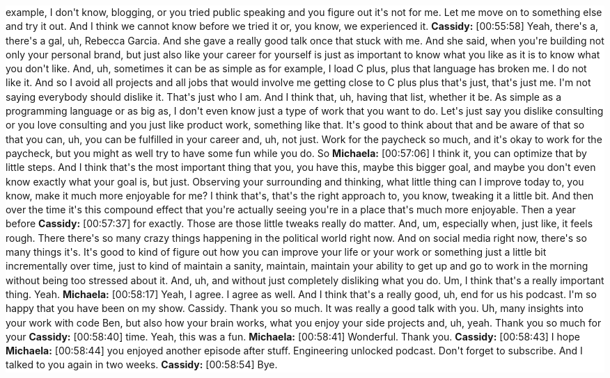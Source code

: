example, I don't know, blogging, or you tried public speaking and you figure out 
it's not for me. Let me move on to something else and try it out. And I think we 
cannot know before we tried it or, you know, we experienced it. 
**Cassidy:** [00:55:58] Yeah, there's a, there's a gal, uh, Rebecca Garcia.
And she gave a really good talk once that stuck with me. And she said, when 
you're building not only your personal brand, but just also like your career for 
yourself is just as important to know what you like as it is to know what you 
don't like. And, uh, sometimes it can be as simple as for example, I load C 
plus, plus that language has broken me.
I do not like it. And so I avoid all projects and all jobs that would involve me 
getting close to C plus plus that's just, that's just me. I'm not saying 
everybody should dislike it. That's just who I am. And I think that, uh, having 
that list, whether it be. As simple as a programming language or as big as, I 
don't even know just a type of work that you want to do.
Let's just say you dislike consulting or you love consulting and you just like 
product work, something like that. It's good to think about that and be aware of 
that so that you can, uh, you can be fulfilled in your career and, uh, not just. 
Work for the paycheck so much, and it's okay to work for the paycheck, but you 
might as well try to have some fun while you do.
So 
**Michaela:** [00:57:06] I think it, you can optimize that by little steps. And 
I think that's the most important thing that you, you have this, maybe this 
bigger goal, and maybe you don't even know exactly what your goal is, but just. 
Observing your surrounding and thinking, what little thing can I improve today 
to, you know, make it much more enjoyable for me?
I think that's, that's the right approach to, you know, tweaking it a little 
bit. And then over the time it's this compound effect that you're actually 
seeing you're in a place that's much more enjoyable. Then a year before 
**Cassidy:** [00:57:37] for exactly. Those are those little tweaks really do 
matter. And, um, especially when, just like, it feels rough.
There there's so many crazy things happening in the political world right now. 
And on social media right now, there's so many things it's. It's good to kind of 
figure out how you can improve your life or your work or something just a little 
bit incrementally over time, just to kind of maintain a sanity, maintain, 
maintain your ability to get up and go to work in the morning without being too 
stressed about it.
And, uh, and without just completely disliking what you do. Um, I think that's a 
really important thing. Yeah. 
**Michaela:** [00:58:17] Yeah, I agree. I agree as well. And I think that's a 
really good, uh, end for us his podcast. I'm so happy that you have been on my 
show. Cassidy. Thank you so much. It was really a good talk with you. Uh, many 
insights into your work with code Ben, but also how your brain works, what you 
enjoy your side projects and, uh, yeah.
Thank you so much for your 
**Cassidy:** [00:58:40] time. Yeah, this was a fun. 
**Michaela:** [00:58:41] Wonderful. Thank you. 
**Cassidy:** [00:58:43] I hope 
**Michaela:** [00:58:44] you enjoyed another episode after stuff. Engineering 
unlocked podcast. Don't forget to subscribe. And I talked to you again in two 
weeks. 
**Cassidy:** [00:58:54] Bye.


